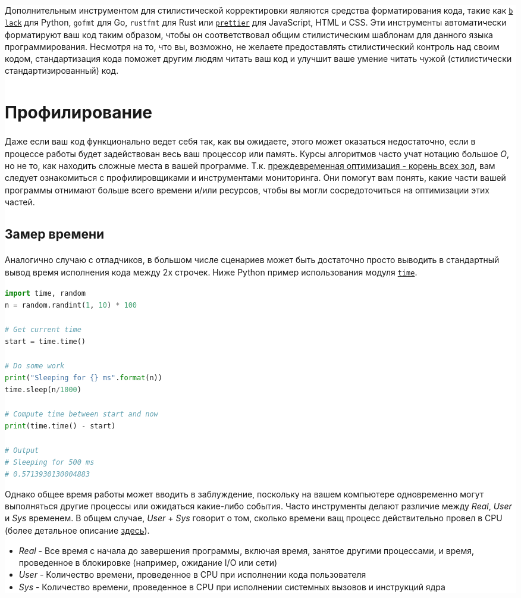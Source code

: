 Дополнительным инструментом для стилистической корректировки являются средства форматирования кода, такие как [`black`](https://github.com/psf/black) для Python, `gofmt` для Go, `rustfmt` для Rust или [`prettier`](https://prettier.io/) для JavaScript, HTML и CSS.
Эти инструменты автоматически форматируют ваш код таким образом, чтобы он соответствовал общим стилистическим шаблонам для данного языка программирования.
Несмотря на то, что вы, возможно, не желаете предоставлять стилистический контроль над своим кодом, стандартизация кода поможет другим людям читать ваш код и улучшит ваше умение читать чужой (стилистически стандартизированный) код.

# Профилирование

Даже если ваш код функционально ведет себя так, как вы ожидаете, этого может оказаться недостаточно, если в процессе работы будет задействован весь ваш процессор или память.
Курсы алгоритмов часто учат нотацию большое _O_, но не то, как находить сложные места в вашей программе.
Т.к. [преждевременная оптимизация - корень всех зол](http://wiki.c2.com/?PrematureOptimization), вам следует ознакомиться с профилировщиками и инструментами мониторинга. Они помогут вам понять, какие части вашей программы отнимают больше всего времени и/или ресурсов, чтобы вы могли сосредоточиться на оптимизации этих частей.

## Замер времени

Аналогично случаю с отладчиков, в большом числе сценариев может быть достаточно просто выводить в стандартный вывод время исполнения кода между 2х строчек.
Ниже Python пример использования модуля [`time`](https://docs.python.org/3/library/time.html).

```python
import time, random
n = random.randint(1, 10) * 100

# Get current time
start = time.time()

# Do some work
print("Sleeping for {} ms".format(n))
time.sleep(n/1000)

# Compute time between start and now
print(time.time() - start)

# Output
# Sleeping for 500 ms
# 0.5713930130004883
```

Однако общее время работы может вводить в заблуждение, поскольку на вашем компьютере одновременно могут выполняться другие процессы или ожидаться какие-либо события. Часто инструменты делают различие между _Real_, _User_ и _Sys_ временем. В общем случае, _User_ + _Sys_ говорит о том, сколько времени ващ процесс действительно провел в CPU (более детальное описание [здесь](https://stackoverflow.com/questions/556405/what-do-real-user-and-sys-mean-in-the-output-of-time1)).

- _Real_ - Все время с начала до завершения программы, включая время, занятое другими процессами, и время, проведенное в блокировке (например, ожидание I/O или сети)
- _User_ - Количество времени, проведенное в CPU при исполнении кода пользователя
- _Sys_ - Количество времени, проведенное в CPU при исполнении системных вызовов и инструкций ядра
